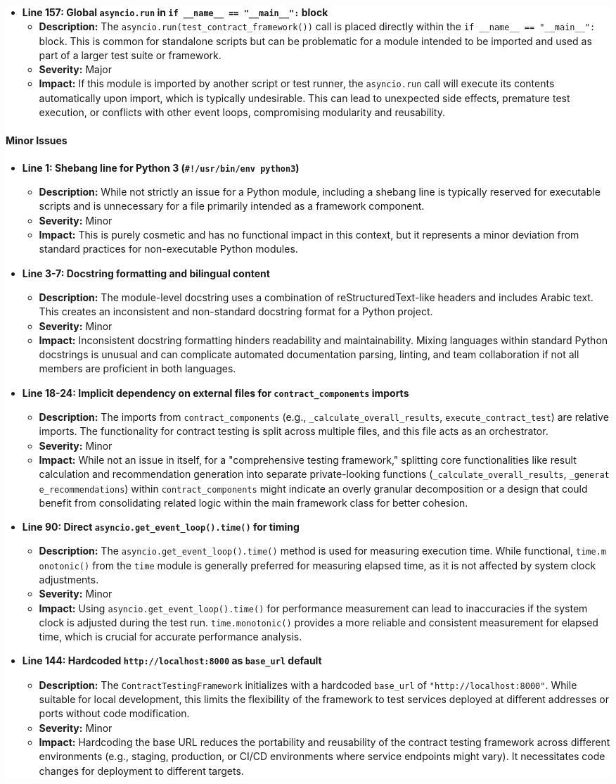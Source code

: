 *   **Line 157: Global `asyncio.run` in `if __name__ == "__main__":` block**
    *   **Description:** The `asyncio.run(test_contract_framework())` call is placed directly within the `if __name__ == "__main__":` block. This is common for standalone scripts but can be problematic for a module intended to be imported and used as part of a larger test suite or framework.
    *   **Severity:** Major
    *   **Impact:** If this module is imported by another script or test runner, the `asyncio.run` call will execute its contents automatically upon import, which is typically undesirable. This can lead to unexpected side effects, premature test execution, or conflicts with other event loops, compromising modularity and reusability.

#### Minor Issues

*   **Line 1: Shebang line for Python 3 (`#!/usr/bin/env python3`)**
    *   **Description:** While not strictly an issue for a Python module, including a shebang line is typically reserved for executable scripts and is unnecessary for a file primarily intended as a framework component.
    *   **Severity:** Minor
    *   **Impact:** This is purely cosmetic and has no functional impact in this context, but it represents a minor deviation from standard practices for non-executable Python modules.

*   **Line 3-7: Docstring formatting and bilingual content**
    *   **Description:** The module-level docstring uses a combination of reStructuredText-like headers and includes Arabic text. This creates an inconsistent and non-standard docstring format for a Python project.
    *   **Severity:** Minor
    *   **Impact:** Inconsistent docstring formatting hinders readability and maintainability. Mixing languages within standard Python docstrings is unusual and can complicate automated documentation parsing, linting, and team collaboration if not all members are proficient in both languages.

*   **Line 18-24: Implicit dependency on external files for `contract_components` imports**
    *   **Description:** The imports from `contract_components` (e.g., `_calculate_overall_results`, `execute_contract_test`) are relative imports. The functionality for contract testing is split across multiple files, and this file acts as an orchestrator.
    *   **Severity:** Minor
    *   **Impact:** While not an issue in itself, for a "comprehensive testing framework," splitting core functionalities like result calculation and recommendation generation into separate private-looking functions (`_calculate_overall_results`, `_generate_recommendations`) within `contract_components` might indicate an overly granular decomposition or a design that could benefit from consolidating related logic within the main framework class for better cohesion.

*   **Line 90: Direct `asyncio.get_event_loop().time()` for timing**
    *   **Description:** The `asyncio.get_event_loop().time()` method is used for measuring execution time. While functional, `time.monotonic()` from the `time` module is generally preferred for measuring elapsed time, as it is not affected by system clock adjustments.
    *   **Severity:** Minor
    *   **Impact:** Using `asyncio.get_event_loop().time()` for performance measurement can lead to inaccuracies if the system clock is adjusted during the test run. `time.monotonic()` provides a more reliable and consistent measurement for elapsed time, which is crucial for accurate performance analysis.

*   **Line 144: Hardcoded `http://localhost:8000` as `base_url` default**
    *   **Description:** The `ContractTestingFramework` initializes with a hardcoded `base_url` of `"http://localhost:8000"`. While suitable for local development, this limits the flexibility of the framework to test services deployed at different addresses or ports without code modification.
    *   **Severity:** Minor
    *   **Impact:** Hardcoding the base URL reduces the portability and reusability of the contract testing framework across different environments (e.g., staging, production, or CI/CD environments where service endpoints might vary). It necessitates code changes for deployment to different targets.
